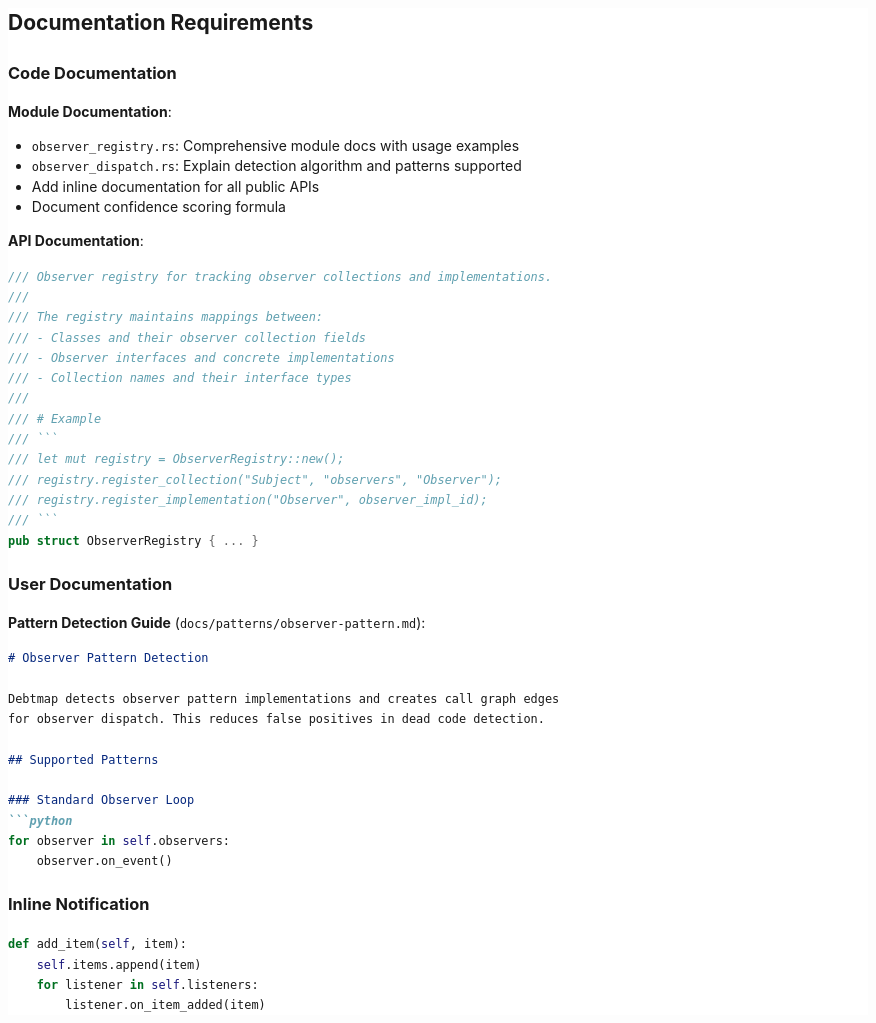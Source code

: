 ## Documentation Requirements

### Code Documentation

**Module Documentation**:
- `observer_registry.rs`: Comprehensive module docs with usage examples
- `observer_dispatch.rs`: Explain detection algorithm and patterns supported
- Add inline documentation for all public APIs
- Document confidence scoring formula

**API Documentation**:
```rust
/// Observer registry for tracking observer collections and implementations.
///
/// The registry maintains mappings between:
/// - Classes and their observer collection fields
/// - Observer interfaces and concrete implementations
/// - Collection names and their interface types
///
/// # Example
/// ```
/// let mut registry = ObserverRegistry::new();
/// registry.register_collection("Subject", "observers", "Observer");
/// registry.register_implementation("Observer", observer_impl_id);
/// ```
pub struct ObserverRegistry { ... }
```

### User Documentation

**Pattern Detection Guide** (`docs/patterns/observer-pattern.md`):
```markdown
# Observer Pattern Detection

Debtmap detects observer pattern implementations and creates call graph edges
for observer dispatch. This reduces false positives in dead code detection.

## Supported Patterns

### Standard Observer Loop
```python
for observer in self.observers:
    observer.on_event()
```

### Inline Notification
```python
def add_item(self, item):
    self.items.append(item)
    for listener in self.listeners:
        listener.on_item_added(item)
```
